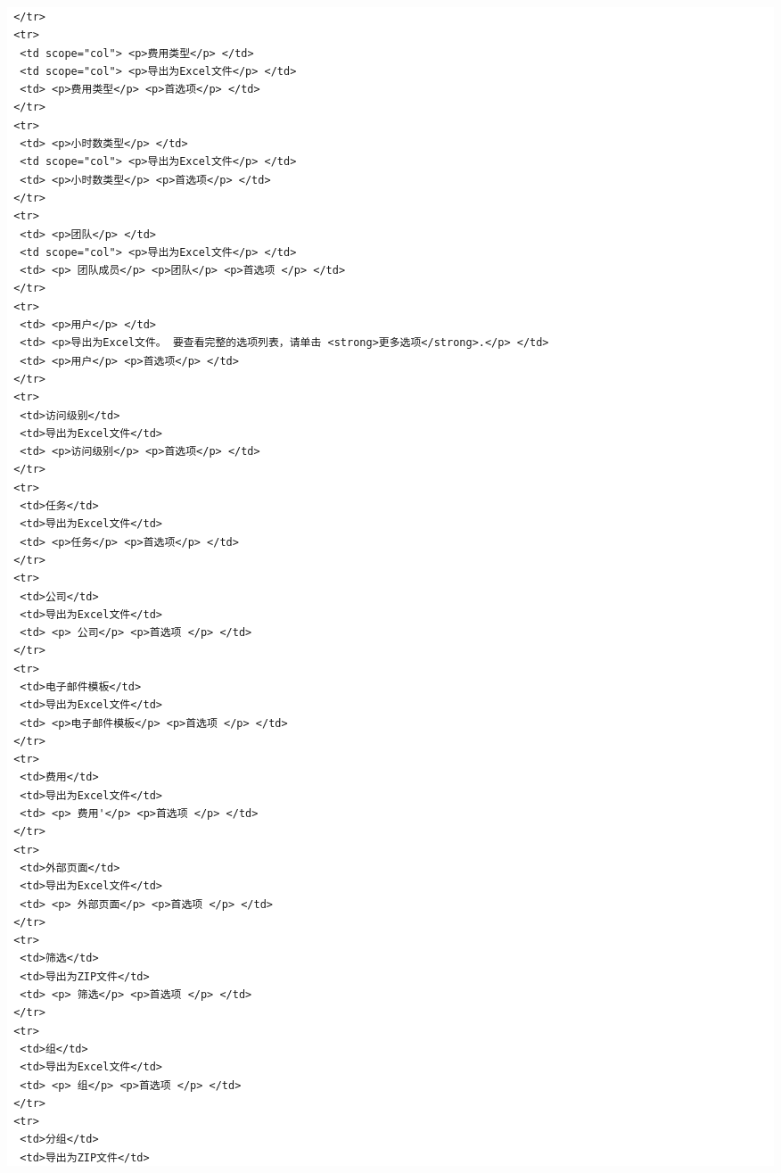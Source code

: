      </tr> 
     <tr> 
      <td scope="col"> <p>费用类型</p> </td> 
      <td scope="col"> <p>导出为Excel文件</p> </td> 
      <td> <p>费用类型</p> <p>首选项</p> </td> 
     </tr> 
     <tr> 
      <td> <p>小时数类型</p> </td> 
      <td scope="col"> <p>导出为Excel文件</p> </td> 
      <td> <p>小时数类型</p> <p>首选项</p> </td> 
     </tr> 
     <tr> 
      <td> <p>团队</p> </td> 
      <td scope="col"> <p>导出为Excel文件</p> </td> 
      <td> <p> 团队成员</p> <p>团队</p> <p>首选项 </p> </td> 
     </tr> 
     <tr> 
      <td> <p>用户</p> </td> 
      <td> <p>导出为Excel文件。 要查看完整的选项列表，请单击 <strong>更多选项</strong>.</p> </td> 
      <td> <p>用户</p> <p>首选项</p> </td> 
     </tr> 
     <tr> 
      <td>访问级别</td> 
      <td>导出为Excel文件</td> 
      <td> <p>访问级别</p> <p>首选项</p> </td> 
     </tr> 
     <tr> 
      <td>任务</td> 
      <td>导出为Excel文件</td> 
      <td> <p>任务</p> <p>首选项</p> </td> 
     </tr> 
     <tr> 
      <td>公司</td> 
      <td>导出为Excel文件</td> 
      <td> <p> 公司</p> <p>首选项 </p> </td> 
     </tr> 
     <tr> 
      <td>电子邮件模板</td> 
      <td>导出为Excel文件</td> 
      <td> <p>电子邮件模板</p> <p>首选项 </p> </td> 
     </tr> 
     <tr> 
      <td>费用</td> 
      <td>导出为Excel文件</td> 
      <td> <p> 费用'</p> <p>首选项 </p> </td> 
     </tr> 
     <tr> 
      <td>外部页面</td> 
      <td>导出为Excel文件</td> 
      <td> <p> 外部页面</p> <p>首选项 </p> </td> 
     </tr> 
     <tr> 
      <td>筛选</td> 
      <td>导出为ZIP文件</td> 
      <td> <p> 筛选</p> <p>首选项 </p> </td> 
     </tr> 
     <tr> 
      <td>组</td> 
      <td>导出为Excel文件</td> 
      <td> <p> 组</p> <p>首选项 </p> </td> 
     </tr> 
     <tr> 
      <td>分组</td> 
      <td>导出为ZIP文件</td> 